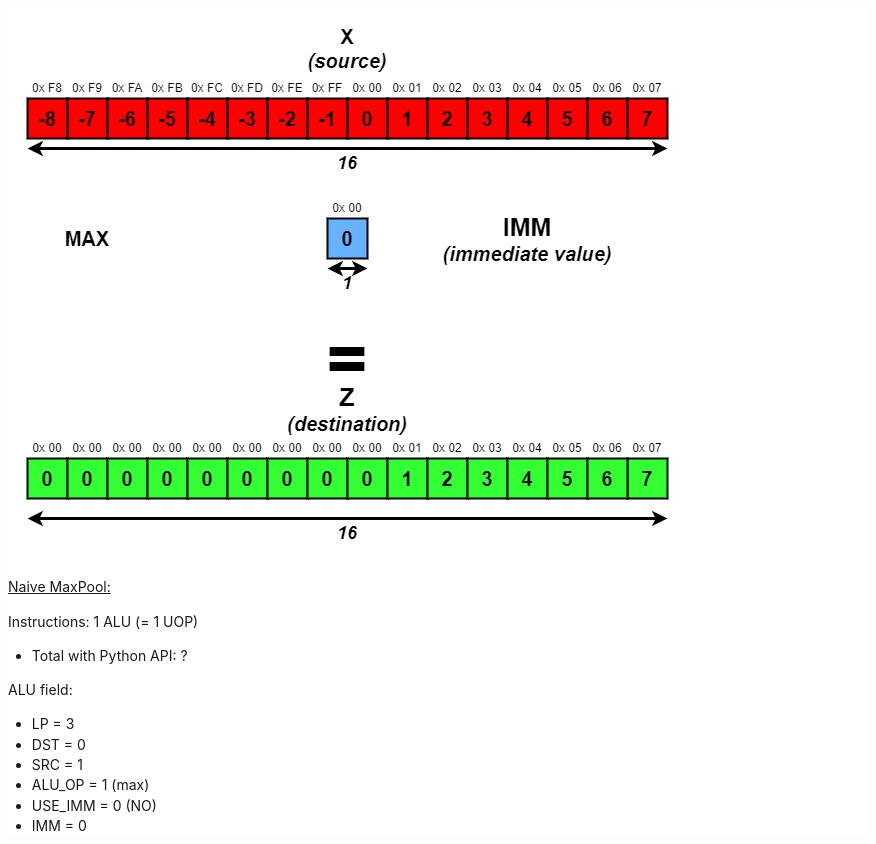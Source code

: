 ![ReLU activation](./images/chiseltest_ex_relu.jpg)

<u>Naive MaxPool:</u>

Instructions: 1 ALU (= 1 UOP)
* Total with Python API: ?

ALU field: 
* LP = 3
* DST = 0
* SRC = 1
* ALU_OP = 1 (max)
* USE_IMM = 0 (NO)
* IMM = 0
